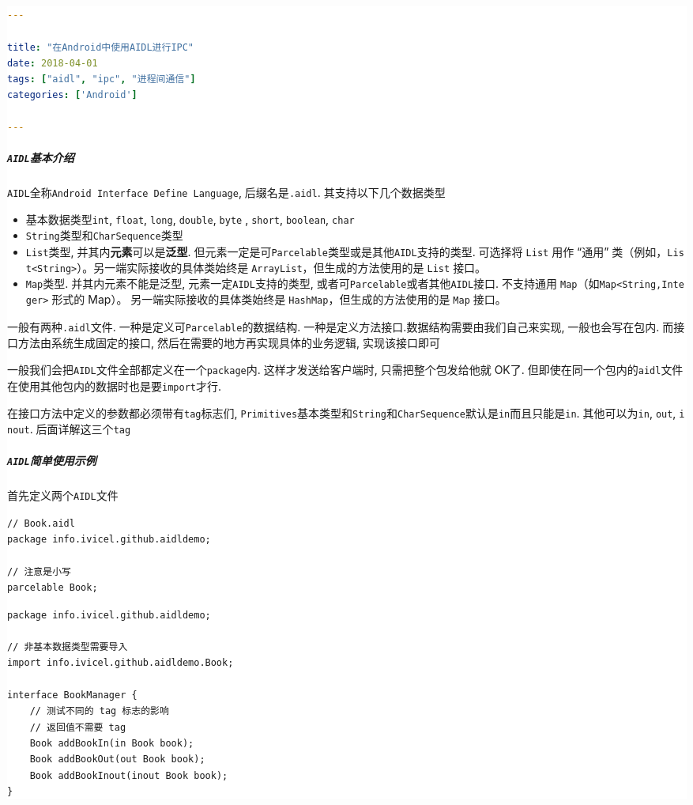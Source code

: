 ```yaml
---

title: "在Android中使用AIDL进行IPC"
date: 2018-04-01
tags: ["aidl", "ipc", "进程间通信"]
categories: ['Android']

---
```




##### `AIDL`基本介绍

`AIDL`全称`Android Interface Define Language`, 后缀名是`.aidl`. 其支持以下几个数据类型

* 基本数据类型`int`, `float`, `long`, `double`, `byte` , `short`, `boolean`, `char`
* `String`类型和`CharSequence`类型
* `List`类型,  并其内**元素**可以是**泛型**. 但元素一定是可`Parcelable`类型或是其他`AIDL`支持的类型. 可选择将 `List` 用作 “通用” 类（例如，`List<String>`）。另一端实际接收的具体类始终是 `ArrayList`，但生成的方法使用的是 `List` 接口。
* `Map`类型. 并其内元素不能是泛型, 元素一定`AIDL`支持的类型, 或者可`Parcelable`或者其他`AIDL`接口. 不支持通用 `Map`（如`Map<String,Integer>` 形式的 Map）。 另一端实际接收的具体类始终是 `HashMap`，但生成的方法使用的是 `Map` 接口。



一般有两种`.aidl`文件. 一种是定义可`Parcelable`的数据结构. 一种是定义方法接口.数据结构需要由我们自己来实现, 一般也会写在包内. 而接口方法由系统生成固定的接口, 然后在需要的地方再实现具体的业务逻辑, 实现该接口即可

一般我们会把`AIDL`文件全部都定义在一个`package`内. 这样才发送给客户端时, 只需把整个包发给他就 OK了. 但即使在同一个包内的`aidl`文件在使用其他包内的数据时也是要`import`才行.

在接口方法中定义的参数都必须带有`tag`标志们, `Primitives`基本类型和`String`和`CharSequence`默认是`in`而且只能是`in`. 其他可以为`in`, `out`, `inout`. 后面详解这三个`tag`

##### `AIDL`简单使用示例

首先定义两个`AIDL`文件

```aidl
// Book.aidl
package info.ivicel.github.aidldemo;

// 注意是小写
parcelable Book;
```

```aidl
package info.ivicel.github.aidldemo;

// 非基本数据类型需要导入
import info.ivicel.github.aidldemo.Book;

interface BookManager {
    // 测试不同的 tag 标志的影响
    // 返回值不需要 tag
    Book addBookIn(in Book book);
    Book addBookOut(out Book book);
    Book addBookInout(inout Book book);
}
```

